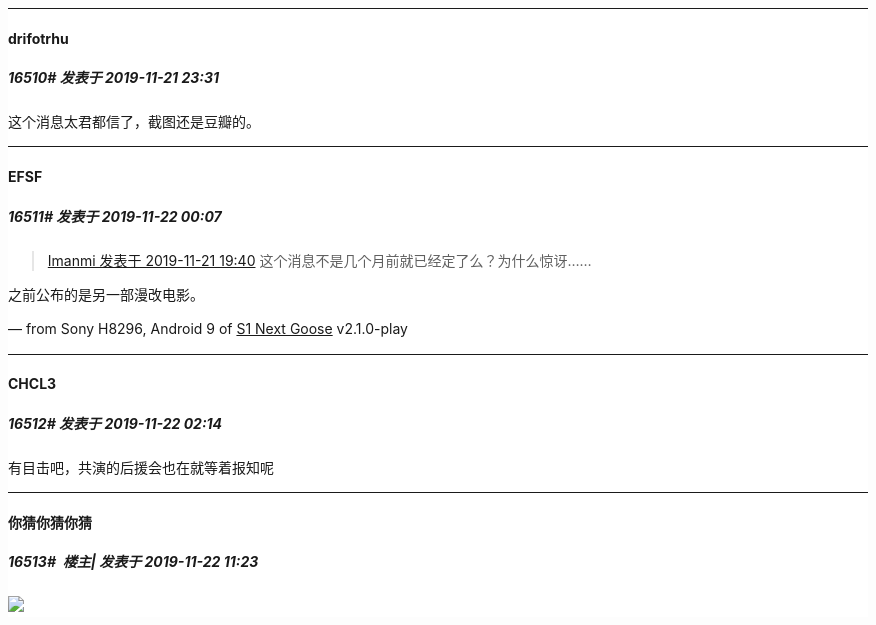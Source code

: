 





-----

####  drifotrhu  
##### 16510#       发表于 2019-11-21 23:31




这个消息太君都信了，截图还是豆瓣的。







-----

####  EFSF  
##### 16511#       发表于 2019-11-22 00:07



<blockquote><a href="httphttps://bbs.saraba1st.com/2b/forum.php?mod=redirect&amp;goto=findpost&amp;pid=45583463&amp;ptid=1102389" target="_blank">Imanmi 发表于 2019-11-21 19:40</a>
这个消息不是几个月前就已经定了么？为什么惊讶……</blockquote>
之前公布的是另一部漫改电影。

— from Sony H8296, Android 9 of [S1 Next Goose](https://pan.baidu.com/s/1mi43uRm) v2.1.0-play







-----

####  CHCL3  
##### 16512#       发表于 2019-11-22 02:14




有目击吧，共演的后援会也在就等着报知呢







-----

####  你猜你猜你猜  
##### 16513#         楼主| 发表于 2019-11-22 11:23



<img src="http://wx1.sinaimg.cn/large/0063l3P8gy1g96mt6458dj30u00u01kz.jpg" referrerpolicy="no-referrer">


